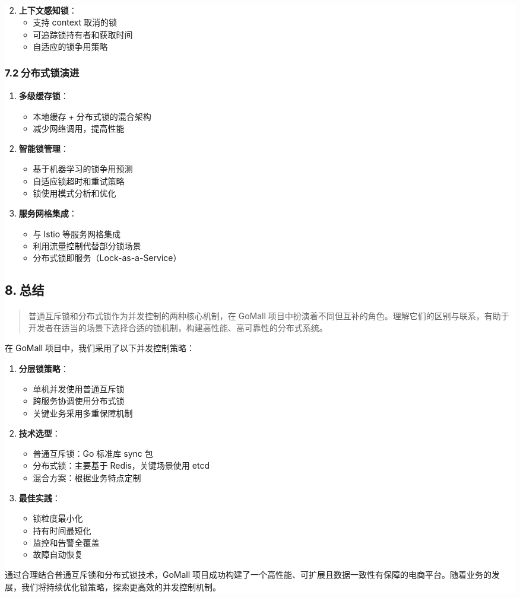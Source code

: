 2. **上下文感知锁**：
   - 支持 context 取消的锁
   - 可追踪锁持有者和获取时间
   - 自适应的锁争用策略

### 7.2 分布式锁演进

1. **多级缓存锁**：
   - 本地缓存 + 分布式锁的混合架构
   - 减少网络调用，提高性能

2. **智能锁管理**：
   - 基于机器学习的锁争用预测
   - 自适应锁超时和重试策略
   - 锁使用模式分析和优化

3. **服务网格集成**：
   - 与 Istio 等服务网格集成
   - 利用流量控制代替部分锁场景
   - 分布式锁即服务（Lock-as-a-Service）

## 8. 总结

> 普通互斥锁和分布式锁作为并发控制的两种核心机制，在 GoMall 项目中扮演着不同但互补的角色。理解它们的区别与联系，有助于开发者在适当的场景下选择合适的锁机制，构建高性能、高可靠性的分布式系统。

在 GoMall 项目中，我们采用了以下并发控制策略：

1. **分层锁策略**：
   - 单机并发使用普通互斥锁
   - 跨服务协调使用分布式锁
   - 关键业务采用多重保障机制

2. **技术选型**：
   - 普通互斥锁：Go 标准库 sync 包
   - 分布式锁：主要基于 Redis，关键场景使用 etcd
   - 混合方案：根据业务特点定制

3. **最佳实践**：
   - 锁粒度最小化
   - 持有时间最短化
   - 监控和告警全覆盖
   - 故障自动恢复

通过合理结合普通互斥锁和分布式锁技术，GoMall 项目成功构建了一个高性能、可扩展且数据一致性有保障的电商平台。随着业务的发展，我们将持续优化锁策略，探索更高效的并发控制机制。